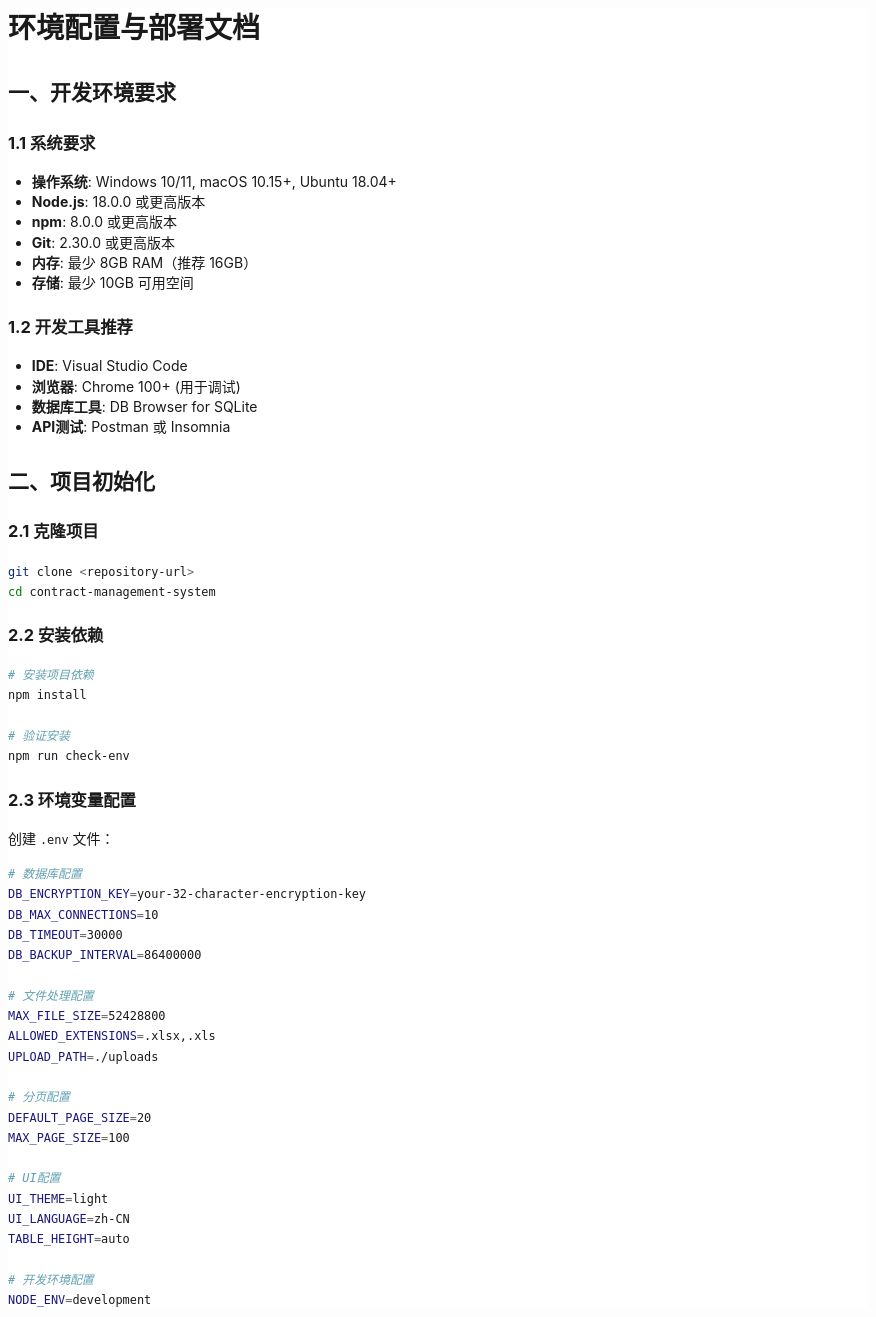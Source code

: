 # 环境配置与部署文档

## 一、开发环境要求

### 1.1 系统要求
- **操作系统**: Windows 10/11, macOS 10.15+, Ubuntu 18.04+
- **Node.js**: 18.0.0 或更高版本
- **npm**: 8.0.0 或更高版本
- **Git**: 2.30.0 或更高版本
- **内存**: 最少 8GB RAM（推荐 16GB）
- **存储**: 最少 10GB 可用空间

### 1.2 开发工具推荐
- **IDE**: Visual Studio Code
- **浏览器**: Chrome 100+ (用于调试)
- **数据库工具**: DB Browser for SQLite
- **API测试**: Postman 或 Insomnia

## 二、项目初始化

### 2.1 克隆项目
```bash
git clone <repository-url>
cd contract-management-system
```

### 2.2 安装依赖
```bash
# 安装项目依赖
npm install

# 验证安装
npm run check-env
```

### 2.3 环境变量配置
创建 `.env` 文件：
```bash
# 数据库配置
DB_ENCRYPTION_KEY=your-32-character-encryption-key
DB_MAX_CONNECTIONS=10
DB_TIMEOUT=30000
DB_BACKUP_INTERVAL=86400000

# 文件处理配置
MAX_FILE_SIZE=52428800
ALLOWED_EXTENSIONS=.xlsx,.xls
UPLOAD_PATH=./uploads

# 分页配置
DEFAULT_PAGE_SIZE=20
MAX_PAGE_SIZE=100

# UI配置
UI_THEME=light
UI_LANGUAGE=zh-CN
TABLE_HEIGHT=auto

# 开发环境配置
NODE_ENV=development
```